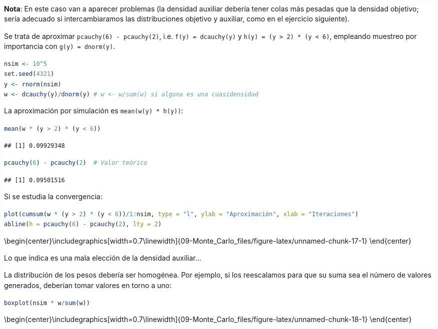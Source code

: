 **Nota**: En este caso van a aparecer problemas 
(la densidad auxiliar debería tener colas más pesadas que la densidad objetivo;
sería adecuado si intercambiaramos las distribuciones objetivo y auxiliar,
como en el ejercicio siguiente).

Se trata de aproximar `pcauchy(6) - pcauchy(2)`,
i.e. `f(y) = dcauchy(y)` y `h(y) = (y > 2) * (y < 6)`,
empleando muestreo por importancia con `g(y) = dnorm(y)`.


```r
nsim <- 10^5
set.seed(4321)
y <- rnorm(nsim)
w <- dcauchy(y)/dnorm(y) # w <- w/sum(w) si alguna es una cuasidensidad
```

La aproximación por simulación es `mean(w(y) * h(y))`:


```r
mean(w * (y > 2) * (y < 6)) 
```

```
## [1] 0.09929348
```

```r
pcauchy(6) - pcauchy(2)  # Valor teórico
```

```
## [1] 0.09501516
```

Si se estudia la convergencia:


```r
plot(cumsum(w * (y > 2) * (y < 6))/1:nsim, type = "l", ylab = "Aproximación", xlab = "Iteraciones")
abline(h = pcauchy(6) - pcauchy(2), lty = 2)
```



\begin{center}\includegraphics[width=0.7\linewidth]{09-Monte_Carlo_files/figure-latex/unnamed-chunk-17-1} \end{center}

Lo que indica es una mala elección de la densidad auxiliar... 

La distribución de los pesos debería ser homogénea.
Por ejemplo, si los reescalamos para que su suma sea el número de valores generados, deberían tomar valores en torno a uno:


```r
boxplot(nsim * w/sum(w))  
```



\begin{center}\includegraphics[width=0.7\linewidth]{09-Monte_Carlo_files/figure-latex/unnamed-chunk-18-1} \end{center}
